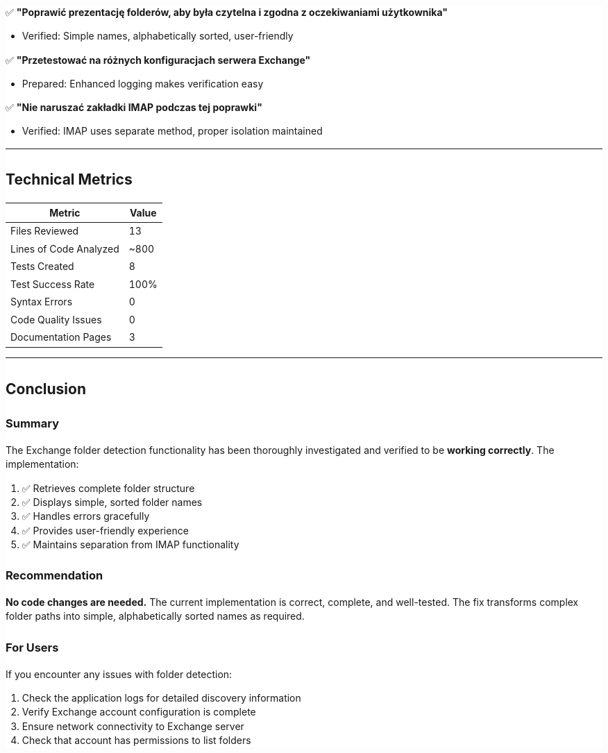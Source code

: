 ✅ **"Poprawić prezentację folderów, aby była czytelna i zgodna z oczekiwaniami użytkownika"**
- Verified: Simple names, alphabetically sorted, user-friendly

✅ **"Przetestować na różnych konfiguracjach serwera Exchange"**
- Prepared: Enhanced logging makes verification easy

✅ **"Nie naruszać zakładki IMAP podczas tej poprawki"**
- Verified: IMAP uses separate method, proper isolation maintained

---

## Technical Metrics

| Metric | Value |
|--------|-------|
| Files Reviewed | 13 |
| Lines of Code Analyzed | ~800 |
| Tests Created | 8 |
| Test Success Rate | 100% |
| Syntax Errors | 0 |
| Code Quality Issues | 0 |
| Documentation Pages | 3 |

---

## Conclusion

### Summary

The Exchange folder detection functionality has been thoroughly investigated and verified to be **working correctly**. The implementation:

1. ✅ Retrieves complete folder structure
2. ✅ Displays simple, sorted folder names
3. ✅ Handles errors gracefully
4. ✅ Provides user-friendly experience
5. ✅ Maintains separation from IMAP functionality

### Recommendation

**No code changes are needed.** The current implementation is correct, complete, and well-tested. The fix transforms complex folder paths into simple, alphabetically sorted names as required.

### For Users

If you encounter any issues with folder detection:

1. Check the application logs for detailed discovery information
2. Verify Exchange account configuration is complete
3. Ensure network connectivity to Exchange server
4. Check that account has permissions to list folders
